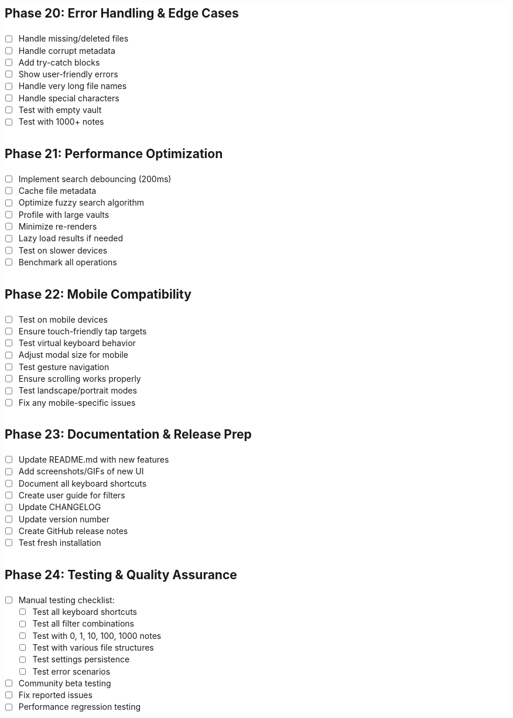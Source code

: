 ## Phase 20: Error Handling & Edge Cases
- [ ] Handle missing/deleted files
- [ ] Handle corrupt metadata
- [ ] Add try-catch blocks
- [ ] Show user-friendly errors
- [ ] Handle very long file names
- [ ] Handle special characters
- [ ] Test with empty vault
- [ ] Test with 1000+ notes

## Phase 21: Performance Optimization
- [ ] Implement search debouncing (200ms)
- [ ] Cache file metadata
- [ ] Optimize fuzzy search algorithm
- [ ] Profile with large vaults
- [ ] Minimize re-renders
- [ ] Lazy load results if needed
- [ ] Test on slower devices
- [ ] Benchmark all operations

## Phase 22: Mobile Compatibility
- [ ] Test on mobile devices
- [ ] Ensure touch-friendly tap targets
- [ ] Test virtual keyboard behavior
- [ ] Adjust modal size for mobile
- [ ] Test gesture navigation
- [ ] Ensure scrolling works properly
- [ ] Test landscape/portrait modes
- [ ] Fix any mobile-specific issues

## Phase 23: Documentation & Release Prep
- [ ] Update README.md with new features
- [ ] Add screenshots/GIFs of new UI
- [ ] Document all keyboard shortcuts
- [ ] Create user guide for filters
- [ ] Update CHANGELOG
- [ ] Update version number
- [ ] Create GitHub release notes
- [ ] Test fresh installation

## Phase 24: Testing & Quality Assurance
- [ ] Manual testing checklist:
  - [ ] Test all keyboard shortcuts
  - [ ] Test all filter combinations
  - [ ] Test with 0, 1, 10, 100, 1000 notes
  - [ ] Test with various file structures
  - [ ] Test settings persistence
  - [ ] Test error scenarios
- [ ] Community beta testing
- [ ] Fix reported issues
- [ ] Performance regression testing
